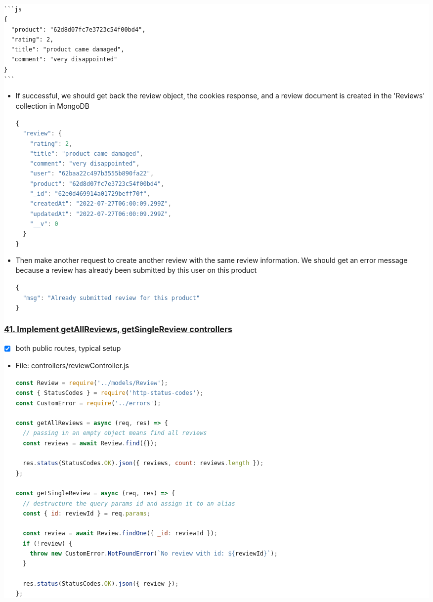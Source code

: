     ```js
    {
      "product": "62d8d07fc7e3723c54f00bd4",
      "rating": 2,
      "title": "product came damaged",
      "comment": "very disappointed"
    }
    ```
  - If successful, we should get back the review object, the cookies response, and a review document is created in the 'Reviews' collection in MongoDB
    ```js
    {
      "review": {
        "rating": 2,
        "title": "product came damaged",
        "comment": "very disappointed",
        "user": "62baa22c497b3555b890fa22",
        "product": "62d8d07fc7e3723c54f00bd4",
        "_id": "62e0d469914a01729beff70f",
        "createdAt": "2022-07-27T06:00:09.299Z",
        "updatedAt": "2022-07-27T06:00:09.299Z",
        "__v": 0
      }
    }
    ```
  - Then make another request to create another review with the same review information. We should get an error message because a review has already been submitted by this user on this product
    ```js
    {
      "msg": "Already submitted review for this product"
    }
    ```

### [41. Implement getAllReviews, getSingleReview controllers]()
- [X] both public routes, typical setup
- File: controllers/reviewController.js
  ```js
  const Review = require('../models/Review');
  const { StatusCodes } = require('http-status-codes');
  const CustomError = require('../errors');

  const getAllReviews = async (req, res) => {
    // passing in an empty object means find all reviews
    const reviews = await Review.find({});

    res.status(StatusCodes.OK).json({ reviews, count: reviews.length });
  };

  const getSingleReview = async (req, res) => {
    // destructure the query params id and assign it to an alias
    const { id: reviewId } = req.params;

    const review = await Review.findOne({ _id: reviewId });
    if (!review) {
      throw new CustomError.NotFoundError(`No review with id: ${reviewId}`);
    }

    res.status(StatusCodes.OK).json({ review });
  };
  ```
